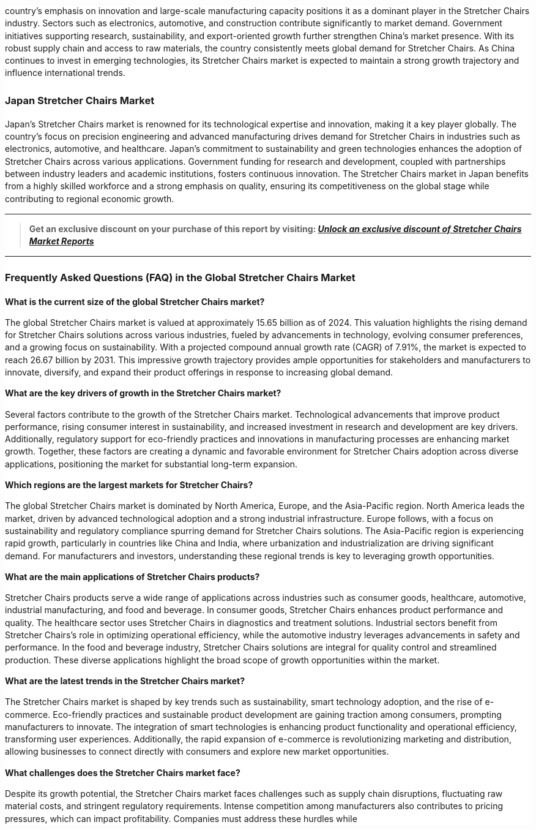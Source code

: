 country&rsquo;s emphasis on innovation and large-scale manufacturing capacity positions it as a dominant player in the Stretcher Chairs industry. Sectors such as electronics, automotive, and construction contribute significantly to market demand. Government initiatives supporting research, sustainability, and export-oriented growth further strengthen China&rsquo;s market presence. With its robust supply chain and access to raw materials, the country consistently meets global demand for Stretcher Chairs. As China continues to invest in emerging technologies, its Stretcher Chairs market is expected to maintain a strong growth trajectory and influence international trends.</p><h3>Japan Stretcher Chairs Market</h3><p>Japan&rsquo;s Stretcher Chairs market is renowned for its technological expertise and innovation, making it a key player globally. The country&rsquo;s focus on precision engineering and advanced manufacturing drives demand for Stretcher Chairs in industries such as electronics, automotive, and healthcare. Japan&rsquo;s commitment to sustainability and green technologies enhances the adoption of Stretcher Chairs across various applications. Government funding for research and development, coupled with partnerships between industry leaders and academic institutions, fosters continuous innovation. The Stretcher Chairs market in Japan benefits from a highly skilled workforce and a strong emphasis on quality, ensuring its competitiveness on the global stage while contributing to regional economic growth.</p><hr /><blockquote><p><strong>Get an exclusive discount on your purchase of this report by visiting: <em><a href="://marketresearchpulse.com/ask-for-discount/30232?utm_source=Github&amp;utm_medium=019">Unlock an exclusive discount of Stretcher Chairs Market Reports</a></em>&nbsp;</strong></p></blockquote><hr /><h3>Frequently Asked Questions (FAQ) in the Global Stretcher Chairs Market</h3><p><strong>What is the current size of the global Stretcher Chairs market?</strong></p><p>The global Stretcher Chairs market is valued at approximately 15.65 billion as of 2024. This valuation highlights the rising demand for Stretcher Chairs solutions across various industries, fueled by advancements in technology, evolving consumer preferences, and a growing focus on sustainability. With a projected compound annual growth rate (CAGR) of 7.91%, the market is expected to reach 26.67 billion by 2031. This impressive growth trajectory provides ample opportunities for stakeholders and manufacturers to innovate, diversify, and expand their product offerings in response to increasing global demand.</p><p><strong>What are the key drivers of growth in the Stretcher Chairs market?</strong></p><p>Several factors contribute to the growth of the Stretcher Chairs market. Technological advancements that improve product performance, rising consumer interest in sustainability, and increased investment in research and development are key drivers. Additionally, regulatory support for eco-friendly practices and innovations in manufacturing processes are enhancing market growth. Together, these factors are creating a dynamic and favorable environment for Stretcher Chairs adoption across diverse applications, positioning the market for substantial long-term expansion.</p><p><strong>Which regions are the largest markets for Stretcher Chairs?</strong></p><p>The global Stretcher Chairs market is dominated by North America, Europe, and the Asia-Pacific region. North America leads the market, driven by advanced technological adoption and a strong industrial infrastructure. Europe follows, with a focus on sustainability and regulatory compliance spurring demand for Stretcher Chairs solutions. The Asia-Pacific region is experiencing rapid growth, particularly in countries like China and India, where urbanization and industrialization are driving significant demand. For manufacturers and investors, understanding these regional trends is key to leveraging growth opportunities.</p><p><strong>What are the main applications of Stretcher Chairs products?</strong></p><p>Stretcher Chairs products serve a wide range of applications across industries such as consumer goods, healthcare, automotive, industrial manufacturing, and food and beverage. In consumer goods, Stretcher Chairs enhances product performance and quality. The healthcare sector uses Stretcher Chairs in diagnostics and treatment solutions. Industrial sectors benefit from Stretcher Chairs&rsquo;s role in optimizing operational efficiency, while the automotive industry leverages advancements in safety and performance. In the food and beverage industry, Stretcher Chairs solutions are integral for quality control and streamlined production. These diverse applications highlight the broad scope of growth opportunities within the market.</p><p><strong>What are the latest trends in the Stretcher Chairs market?</strong></p><p>The Stretcher Chairs market is shaped by key trends such as sustainability, smart technology adoption, and the rise of e-commerce. Eco-friendly practices and sustainable product development are gaining traction among consumers, prompting manufacturers to innovate. The integration of smart technologies is enhancing product functionality and operational efficiency, transforming user experiences. Additionally, the rapid expansion of e-commerce is revolutionizing marketing and distribution, allowing businesses to connect directly with consumers and explore new market opportunities.</p><p><strong>What challenges does the Stretcher Chairs market face?</strong></p><p>Despite its growth potential, the Stretcher Chairs market faces challenges such as supply chain disruptions, fluctuating raw material costs, and stringent regulatory requirements. Intense competition among manufacturers also contributes to pricing pressures, which can impact profitability. Companies must address these hurdles while